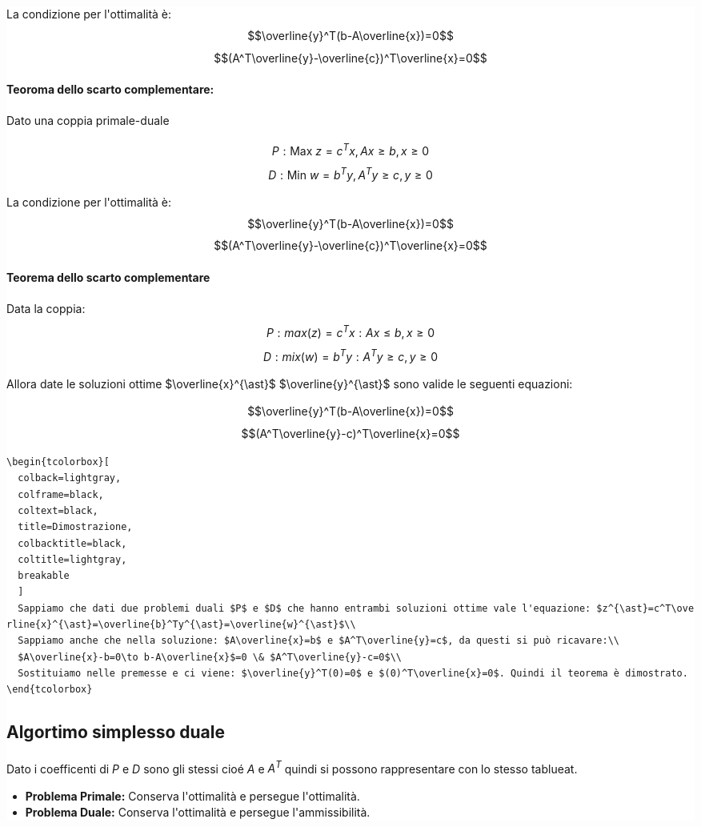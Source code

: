 La condizione per l'ottimalità è:
$$\overline{y}^T(b-A\overline{x})=0$$
$$(A^T\overline{y}-\overline{c})^T\overline{x}=0$$

#### Teoroma dello scarto complementare:

Dato una coppia primale-duale

$$P: \text{Max}\ z=c^Tx, Ax \ge b, x \ge 0$$
$$D: \text{Min}\ w=b^Ty, A^Ty \ge c, y \ge 0$$

La condizione per l'ottimalità è:
$$\overline{y}^T(b-A\overline{x})=0$$
$$(A^T\overline{y}-\overline{c})^T\overline{x}=0$$

#### Teorema dello scarto complementare

Data la coppia:
$$P: max(z)=c^Tx: Ax \le b, x \ge 0$$
$$D: mix(w)=b^Ty: A^Ty \ge c, y \ge 0$$

Allora date le soluzioni ottime $\overline{x}^{\ast}$ $\overline{y}^{\ast}$ sono valide le seguenti equazioni:

$$\overline{y}^T(b-A\overline{x})=0$$
$$(A^T\overline{y}-c)^T\overline{x}=0$$



```{=latex}
\begin{tcolorbox}[
  colback=lightgray,
  colframe=black,
  coltext=black,
  title=Dimostrazione,
  colbacktitle=black,
  coltitle=lightgray,
  breakable
  ]
  Sappiamo che dati due problemi duali $P$ e $D$ che hanno entrambi soluzioni ottime vale l'equazione: $z^{\ast}=c^T\overline{x}^{\ast}=\overline{b}^Ty^{\ast}=\overline{w}^{\ast}$\\
  Sappiamo anche che nella soluzione: $A\overline{x}=b$ e $A^T\overline{y}=c$, da questi si può ricavare:\\
  $A\overline{x}-b=0\to b-A\overline{x}$=0 \& $A^T\overline{y}-c=0$\\
  Sostituiamo nelle premesse e ci viene: $\overline{y}^T(0)=0$ e $(0)^T\overline{x}=0$. Quindi il teorema è dimostrato.
\end{tcolorbox}
```

## Algortimo simplesso duale

Dato i coefficenti di $P$ e $D$ sono gli stessi cioé $A$ e $A^T$ quindi si possono rappresentare con lo stesso tablueat.

- **Problema Primale:**  Conserva l'ottimalità e persegue l'ottimalità.
- **Problema Duale:** Conserva l'ottimalità e persegue l'ammissibilità.
